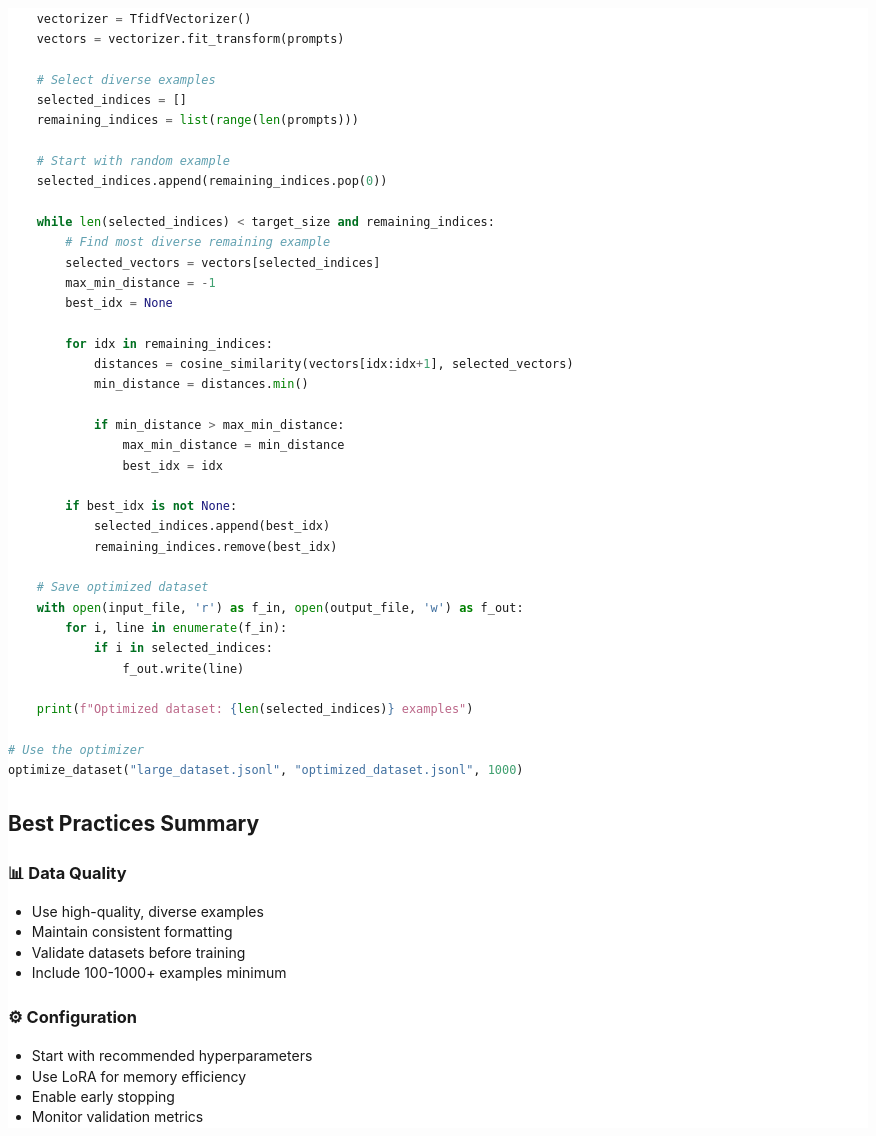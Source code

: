 ```python
    vectorizer = TfidfVectorizer()
    vectors = vectorizer.fit_transform(prompts)
    
    # Select diverse examples
    selected_indices = []
    remaining_indices = list(range(len(prompts)))
    
    # Start with random example
    selected_indices.append(remaining_indices.pop(0))
    
    while len(selected_indices) < target_size and remaining_indices:
        # Find most diverse remaining example
        selected_vectors = vectors[selected_indices]
        max_min_distance = -1
        best_idx = None
        
        for idx in remaining_indices:
            distances = cosine_similarity(vectors[idx:idx+1], selected_vectors)
            min_distance = distances.min()
            
            if min_distance > max_min_distance:
                max_min_distance = min_distance
                best_idx = idx
        
        if best_idx is not None:
            selected_indices.append(best_idx)
            remaining_indices.remove(best_idx)
    
    # Save optimized dataset
    with open(input_file, 'r') as f_in, open(output_file, 'w') as f_out:
        for i, line in enumerate(f_in):
            if i in selected_indices:
                f_out.write(line)
    
    print(f"Optimized dataset: {len(selected_indices)} examples")

# Use the optimizer
optimize_dataset("large_dataset.jsonl", "optimized_dataset.jsonl", 1000)
```

## Best Practices Summary

### 📊 **Data Quality**
- Use high-quality, diverse examples
- Maintain consistent formatting
- Validate datasets before training
- Include 100-1000+ examples minimum

### ⚙️ **Configuration**
- Start with recommended hyperparameters
- Use LoRA for memory efficiency
- Enable early stopping
- Monitor validation metrics
